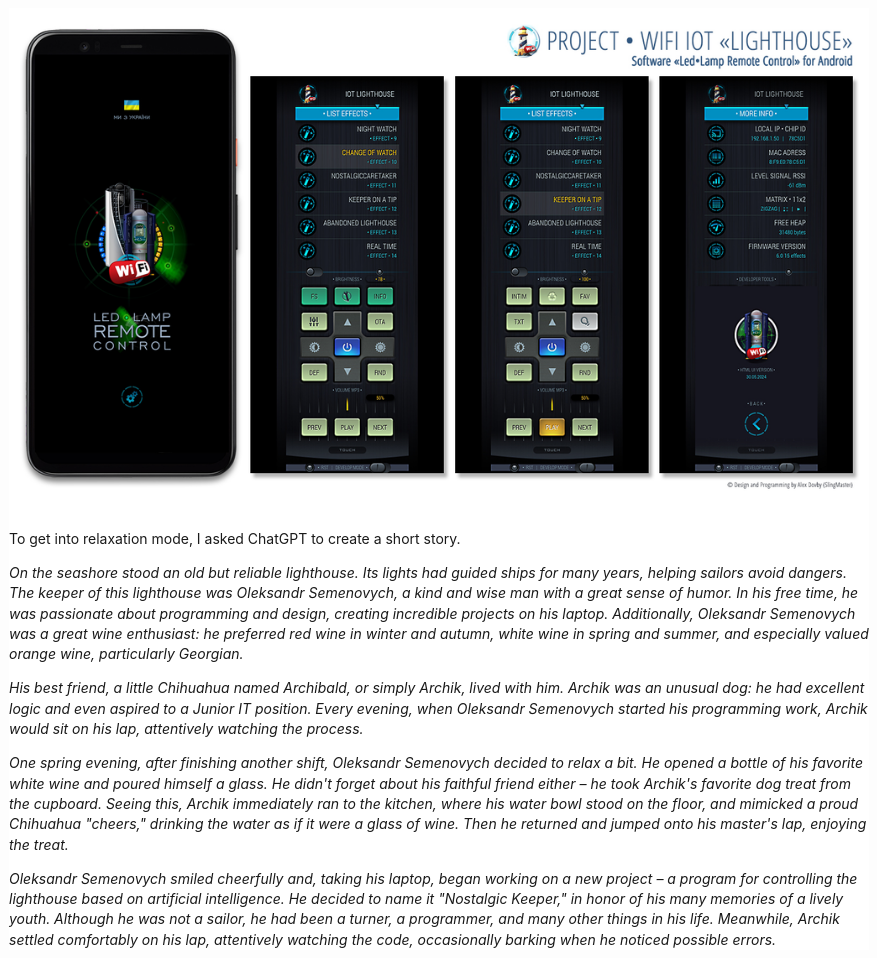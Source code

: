 ![Soft IOT Lighthouse](Schemes/AndroidApp.jpg)

To get into relaxation mode, I asked ChatGPT to create a short story.

<i>On the seashore stood an old but reliable lighthouse. Its lights had guided ships for many years, helping sailors avoid dangers. The keeper of this lighthouse was Oleksandr Semenovych, a kind and wise man with a great sense of humor. In his free time, he was passionate about programming and design, creating incredible projects on his laptop. Additionally, Oleksandr Semenovych was a great wine enthusiast: he preferred red wine in winter and autumn, white wine in spring and summer, and especially valued orange wine, particularly Georgian.

His best friend, a little Chihuahua named Archibald, or simply Archik, lived with him. Archik was an unusual dog: he had excellent logic and even aspired to a Junior IT position. Every evening, when Oleksandr Semenovych started his programming work, Archik would sit on his lap, attentively watching the process.

One spring evening, after finishing another shift, Oleksandr Semenovych decided to relax a bit. He opened a bottle of his favorite white wine and poured himself a glass. He didn't forget about his faithful friend either – he took Archik's favorite dog treat from the cupboard. Seeing this, Archik immediately ran to the kitchen, where his water bowl stood on the floor, and mimicked a proud Chihuahua "cheers," drinking the water as if it were a glass of wine. Then he returned and jumped onto his master's lap, enjoying the treat.

Oleksandr Semenovych smiled cheerfully and, taking his laptop, began working on a new project – a program for controlling the lighthouse based on artificial intelligence. He decided to name it "Nostalgic Keeper," in honor of his many memories of a lively youth. Although he was not a sailor, he had been a turner, a programmer, and many other things in his life. Meanwhile, Archik settled comfortably on his lap, attentively watching the code, occasionally barking when he noticed possible errors.
